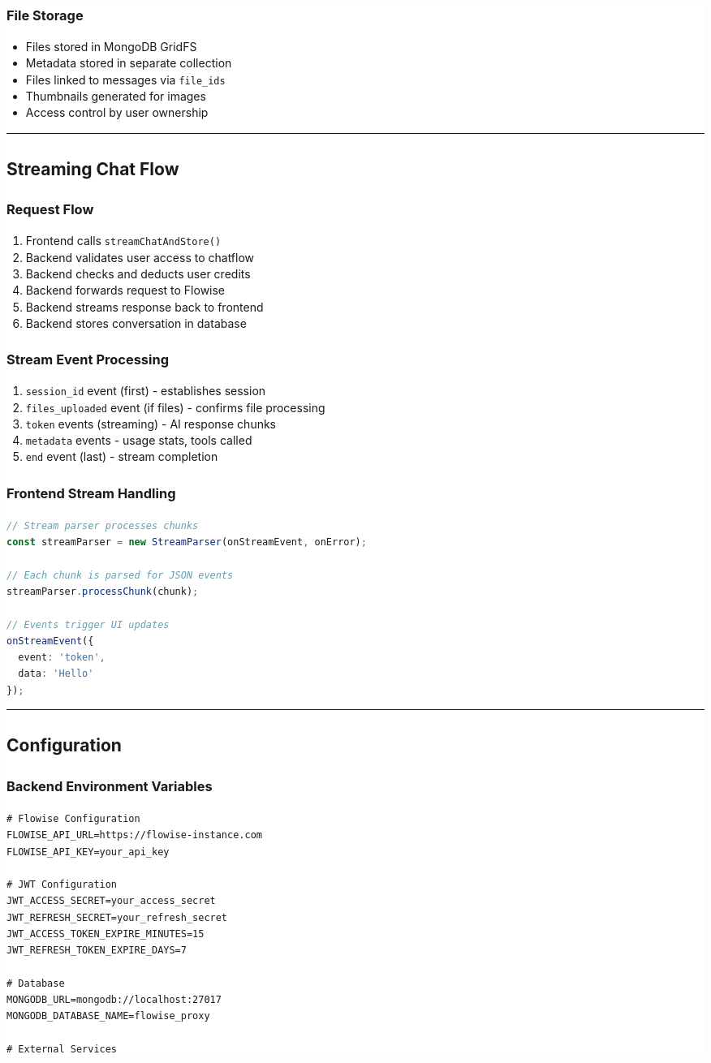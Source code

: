 ### File Storage
- Files stored in MongoDB GridFS
- Metadata stored in separate collection
- Files linked to messages via `file_ids`
- Thumbnails generated for images
- Access control by user ownership

---

## Streaming Chat Flow

### Request Flow
1. Frontend calls `streamChatAndStore()`
2. Backend validates user access to chatflow
3. Backend checks and deducts user credits
4. Backend forwards request to Flowise
5. Backend streams response back to frontend
6. Backend stores conversation in database

### Stream Event Processing
1. `session_id` event (first) - establishes session
2. `files_uploaded` event (if files) - confirms file processing
3. `token` events (streaming) - AI response chunks
4. `metadata` events - usage stats, tools called
5. `end` event (last) - stream completion

### Frontend Stream Handling
```typescript
// Stream parser processes chunks
const streamParser = new StreamParser(onStreamEvent, onError);

// Each chunk is parsed for JSON events
streamParser.processChunk(chunk);

// Events trigger UI updates
onStreamEvent({
  event: 'token',
  data: 'Hello'
});
```

---

## Configuration

### Backend Environment Variables
```env
# Flowise Configuration
FLOWISE_API_URL=https://flowise-instance.com
FLOWISE_API_KEY=your_api_key

# JWT Configuration
JWT_ACCESS_SECRET=your_access_secret
JWT_REFRESH_SECRET=your_refresh_secret
JWT_ACCESS_TOKEN_EXPIRE_MINUTES=15
JWT_REFRESH_TOKEN_EXPIRE_DAYS=7

# Database
MONGODB_URL=mongodb://localhost:27017
MONGODB_DATABASE_NAME=flowise_proxy

# External Services
```